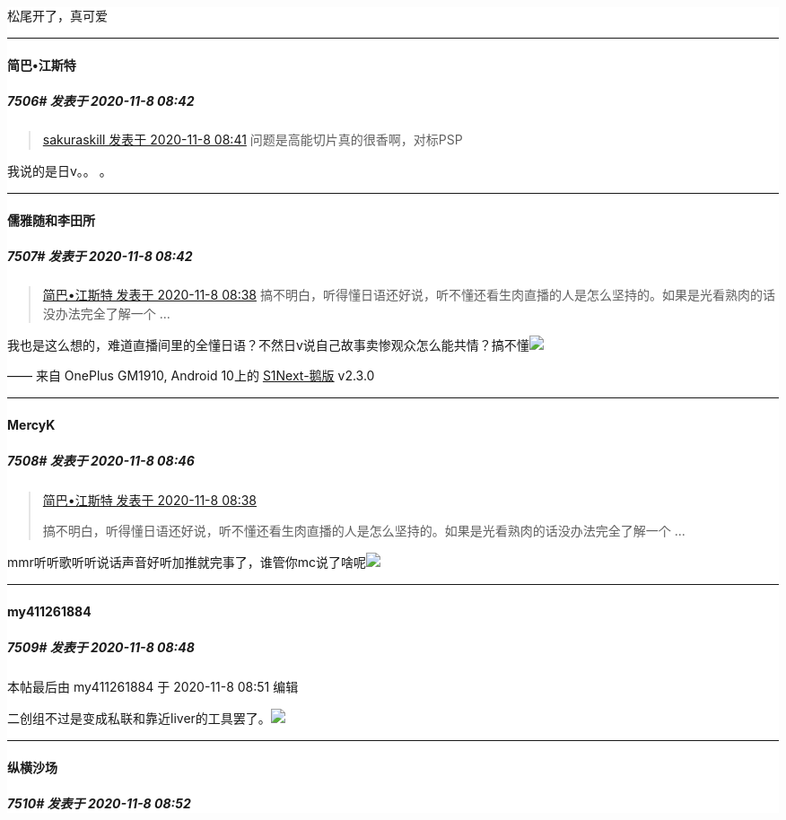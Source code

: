 
松尾开了，真可爱


*****

####  简巴•江斯特  
##### 7506#       发表于 2020-11-8 08:42


<blockquote><a href="httphttps://bbs.saraba1st.com/2b/forum.php?mod=redirect&amp;goto=findpost&amp;pid=49316959&amp;ptid=1969041" target="_blank">sakuraskill 发表于 2020-11-8 08:41</a>
问题是高能切片真的很香啊，对标PSP</blockquote>
我说的是日v。。 。


*****

####  儒雅随和李田所  
##### 7507#       发表于 2020-11-8 08:42


<blockquote><a href="httphttps://bbs.saraba1st.com/2b/forum.php?mod=redirect&amp;goto=findpost&amp;pid=49316948&amp;ptid=1969041" target="_blank">简巴•江斯特 发表于 2020-11-8 08:38</a>
搞不明白，听得懂日语还好说，听不懂还看生肉直播的人是怎么坚持的。如果是光看熟肉的话没办法完全了解一个 ...</blockquote>
我也是这么想的，难道直播间里的全懂日语？不然日v说自己故事卖惨观众怎么能共情？搞不懂<img src="https://static.saraba1st.com/image/smiley/face2017/001.png" referrerpolicy="no-referrer">

—— 来自 OnePlus GM1910, Android 10上的 [S1Next-鹅版](https://github.com/ykrank/S1-Next/releases) v2.3.0


*****

####  MercyK  
##### 7508#       发表于 2020-11-8 08:46


<blockquote><a href="httphttps://bbs.saraba1st.com/2b/forum.php?mod=redirect&amp;goto=findpost&amp;pid=49316948&amp;ptid=1969041" target="_blank">简巴•江斯特 发表于 2020-11-8 08:38</a>

搞不明白，听得懂日语还好说，听不懂还看生肉直播的人是怎么坚持的。如果是光看熟肉的话没办法完全了解一个 ...</blockquote>
mmr听听歌听听说话声音好听加推就完事了，谁管你mc说了啥呢<img src="https://static.saraba1st.com/image/smiley/face2017/010.png" referrerpolicy="no-referrer">


*****

####  my411261884  
##### 7509#       发表于 2020-11-8 08:48


 本帖最后由 my411261884 于 2020-11-8 08:51 编辑 

二创组不过是变成私联和靠近liver的工具罢了。<img src="https://static.saraba1st.com/image/smiley/face2017/255.png" referrerpolicy="no-referrer">


*****

####  纵横沙场  
##### 7510#       发表于 2020-11-8 08:52
